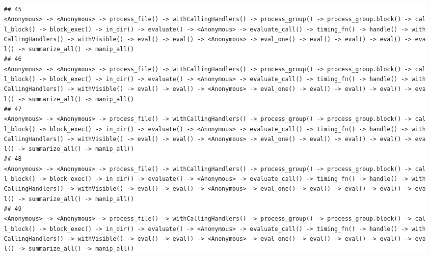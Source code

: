     ## 45                                                                                                                                                                                                                         <Anonymous> -> <Anonymous> -> process_file() -> withCallingHandlers() -> process_group() -> process_group.block() -> call_block() -> block_exec() -> in_dir() -> evaluate() -> <Anonymous> -> evaluate_call() -> timing_fn() -> handle() -> withCallingHandlers() -> withVisible() -> eval() -> eval() -> <Anonymous> -> eval_one() -> eval() -> eval() -> eval() -> eval() -> summarize_all() -> manip_all()
    ## 46                                                                                                                                                                                                                         <Anonymous> -> <Anonymous> -> process_file() -> withCallingHandlers() -> process_group() -> process_group.block() -> call_block() -> block_exec() -> in_dir() -> evaluate() -> <Anonymous> -> evaluate_call() -> timing_fn() -> handle() -> withCallingHandlers() -> withVisible() -> eval() -> eval() -> <Anonymous> -> eval_one() -> eval() -> eval() -> eval() -> eval() -> summarize_all() -> manip_all()
    ## 47                                                                                                                                                                                                                         <Anonymous> -> <Anonymous> -> process_file() -> withCallingHandlers() -> process_group() -> process_group.block() -> call_block() -> block_exec() -> in_dir() -> evaluate() -> <Anonymous> -> evaluate_call() -> timing_fn() -> handle() -> withCallingHandlers() -> withVisible() -> eval() -> eval() -> <Anonymous> -> eval_one() -> eval() -> eval() -> eval() -> eval() -> summarize_all() -> manip_all()
    ## 48                                                                                                                                                                                                                         <Anonymous> -> <Anonymous> -> process_file() -> withCallingHandlers() -> process_group() -> process_group.block() -> call_block() -> block_exec() -> in_dir() -> evaluate() -> <Anonymous> -> evaluate_call() -> timing_fn() -> handle() -> withCallingHandlers() -> withVisible() -> eval() -> eval() -> <Anonymous> -> eval_one() -> eval() -> eval() -> eval() -> eval() -> summarize_all() -> manip_all()
    ## 49                                                                                                                                                                                                                         <Anonymous> -> <Anonymous> -> process_file() -> withCallingHandlers() -> process_group() -> process_group.block() -> call_block() -> block_exec() -> in_dir() -> evaluate() -> <Anonymous> -> evaluate_call() -> timing_fn() -> handle() -> withCallingHandlers() -> withVisible() -> eval() -> eval() -> <Anonymous> -> eval_one() -> eval() -> eval() -> eval() -> eval() -> summarize_all() -> manip_all()